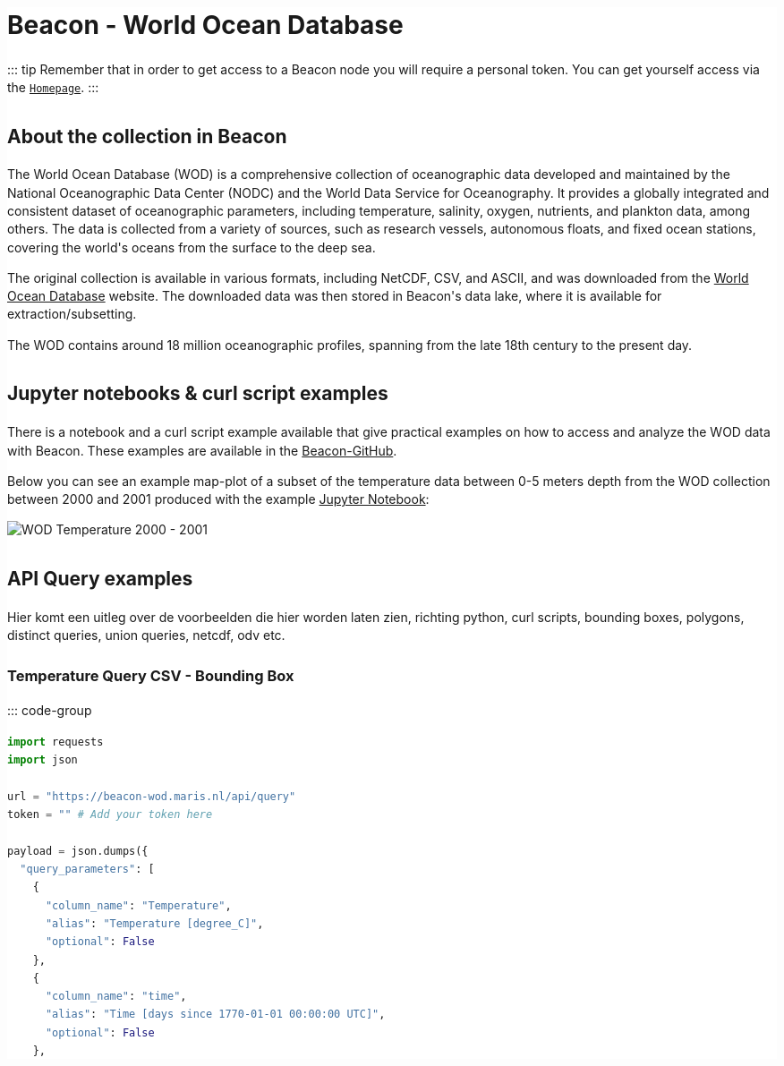 # Beacon - World Ocean Database

::: tip
Remember that in order to get access to a Beacon node you will require a personal token. You can get yourself access via the [`Homepage`](https://beacon.maris.nl/).
:::

## About the collection in Beacon
The World Ocean Database (WOD) is a comprehensive collection of oceanographic data developed and maintained by the National Oceanographic Data Center (NODC) and the World Data Service for Oceanography. It provides a globally integrated and consistent dataset of oceanographic parameters, including temperature, salinity, oxygen, nutrients, and plankton data, among others. The data is collected from a variety of sources, such as research vessels, autonomous floats, and fixed ocean stations, covering the world's oceans from the surface to the deep sea.

The original collection is available in various formats, including NetCDF, CSV, and ASCII, and was downloaded from the [World Ocean Database](https://www.ncei.noaa.gov/products/world-ocean-database) website. The downloaded data was then stored in Beacon's data lake, where it is available for extraction/subsetting.

The WOD contains around 18 million oceanographic profiles, spanning from the late 18th century to the present day.

## Jupyter notebooks & curl script examples

There is a notebook and a curl script example available that give practical examples on how to access and analyze the WOD data with Beacon. These examples are available in the [Beacon-GitHub](https://github.com/maris-development/beacon-blue-cloud).

Below you can see an example map-plot of a subset of the temperature data between 0-5 meters depth from the WOD collection between 2000 and 2001 produced with the example [Jupyter Notebook](https://github.com/maris-development/beacon-blue-cloud/blob/main/notebook-examples/WOD%20-%20Demo%20Notebook%20-%20Bounding%20Box.ipynb):

![WOD Temperature 2000 - 2001](/wod-temp-example.png)

## API Query examples
Hier komt een uitleg over de voorbeelden die hier worden laten zien, richting python, curl scripts, bounding boxes, polygons, distinct queries, union queries, netcdf, odv etc.

### Temperature Query CSV - Bounding Box

::: code-group

```python [temperature.py]
import requests
import json

url = "https://beacon-wod.maris.nl/api/query"
token = "" # Add your token here

payload = json.dumps({
  "query_parameters": [
    {
      "column_name": "Temperature",
      "alias": "Temperature [degree_C]",
      "optional": False
    },
    {
      "column_name": "time",
      "alias": "Time [days since 1770-01-01 00:00:00 UTC]",
      "optional": False
    },
```